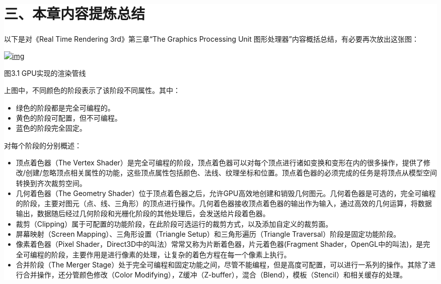 # 三、本章内容提炼总结

以下是对《Real Time Rendering 3rd》第三章“The Graphics Processing Unit 图形处理器”内容概括总结，有必要再次放出这张图：

[
![img](https://github.com/QianMo/Game-Programmer-Study-Notes/raw/master/Content/%E3%80%8AReal-TimeRendering3rd%E3%80%8B%E8%AF%BB%E4%B9%A6%E7%AC%94%E8%AE%B0/Content/BlogPost03/media/11.jpg)](https://github.com/QianMo/Game-Programmer-Study-Notes/blob/master/Content/%E3%80%8AReal-TimeRendering3rd%E3%80%8B%E8%AF%BB%E4%B9%A6%E7%AC%94%E8%AE%B0/Content/BlogPost03/media/11.jpg)

图3.1 GPU实现的渲染管线

上图中，不同颜色的阶段表示了该阶段不同属性。其中：

- 绿色的阶段都是完全可编程的。
- 黄色的阶段可配置，但不可编程。
- 蓝色的阶段完全固定。

对每个阶段的分别概述：

- 顶点着色器（The Vertex Shader）是完全可编程的阶段，顶点着色器可以对每个顶点进行诸如变换和变形在内的很多操作，提供了修改/创建/忽略顶点相关属性的功能，这些顶点属性包括颜色、法线、纹理坐标和位置。顶点着色器的必须完成的任务是将顶点从模型空间转换到齐次裁剪空间。
- 几何着色器（The Geometry Shader）位于顶点着色器之后，允许GPU高效地创建和销毁几何图元。几何着色器是可选的，完全可编程的阶段，主要对图元（点、线、三角形）的顶点进行操作。几何着色器接收顶点着色器的输出作为输入，通过高效的几何运算，将数据输出，数据随后经过几何阶段和光栅化阶段的其他处理后，会发送给片段着色器。
- 裁剪（Clipping）属于可配置的功能阶段，在此阶段可选运行的裁剪方式，以及添加自定义的裁剪面。
- 屏幕映射（Screen Mapping）、三角形设置（Triangle Setup）和三角形遍历（Triangle Traversal）阶段是固定功能阶段。
- 像素着色器（Pixel Shader，Direct3D中的叫法）常常又称为片断着色器，片元着色器(Fragment Shader，OpenGL中的叫法)，是完全可编程的阶段，主要作用是进行像素的处理，让复杂的着色方程在每一个像素上执行。
- 合并阶段（The Merger Stage）处于完全可编程和固定功能之间，尽管不能编程，但是高度可配置，可以进行一系列的操作。其除了进行合并操作，还分管颜色修改（Color Modifying），Z缓冲（Z-buffer），混合（Blend），模板（Stencil）和相关缓存的处理。
